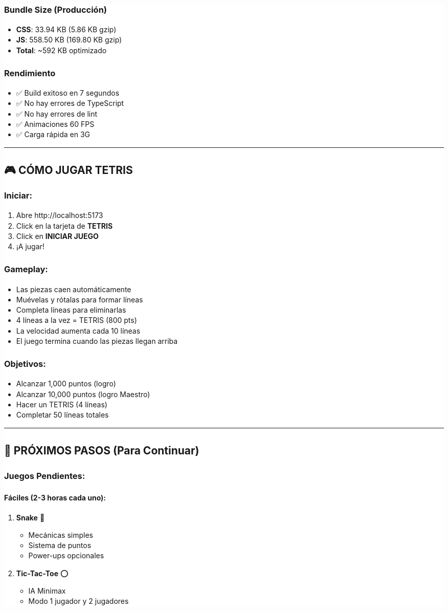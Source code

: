 ### Bundle Size (Producción)
- **CSS**: 33.94 KB (5.86 KB gzip)
- **JS**: 558.50 KB (169.80 KB gzip)
- **Total**: ~592 KB optimizado

### Rendimiento
- ✅ Build exitoso en 7 segundos
- ✅ No hay errores de TypeScript
- ✅ No hay errores de lint
- ✅ Animaciones 60 FPS
- ✅ Carga rápida en 3G

---

## 🎮 CÓMO JUGAR TETRIS

### Iniciar:
1. Abre http://localhost:5173
2. Click en la tarjeta de **TETRIS**
3. Click en **INICIAR JUEGO**
4. ¡A jugar!

### Gameplay:
- Las piezas caen automáticamente
- Muévelas y rótalas para formar líneas
- Completa líneas para eliminarlas
- 4 líneas a la vez = TETRIS (800 pts)
- La velocidad aumenta cada 10 líneas
- El juego termina cuando las piezas llegan arriba

### Objetivos:
- Alcanzar 1,000 puntos (logro)
- Alcanzar 10,000 puntos (logro Maestro)
- Hacer un TETRIS (4 líneas)
- Completar 50 líneas totales

---

## 🚀 PRÓXIMOS PASOS (Para Continuar)

### Juegos Pendientes:

#### **Fáciles** (2-3 horas cada uno):
1. **Snake** 🐍
   - Mecánicas simples
   - Sistema de puntos
   - Power-ups opcionales

2. **Tic-Tac-Toe** ⭕
   - IA Minimax
   - Modo 1 jugador y 2 jugadores

